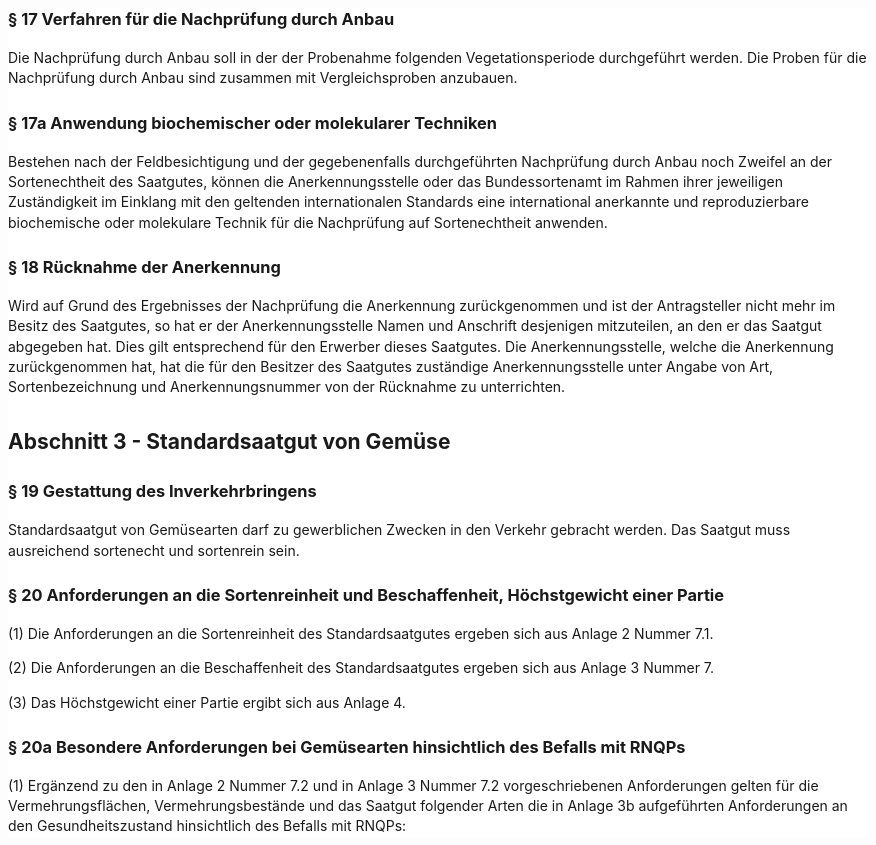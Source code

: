 
### § 17 Verfahren für die Nachprüfung durch Anbau

Die Nachprüfung durch Anbau soll in der der Probenahme folgenden Vegetationsperiode durchgeführt werden. Die Proben für die Nachprüfung durch Anbau sind zusammen mit Vergleichsproben anzubauen.


### § 17a Anwendung biochemischer oder molekularer Techniken

Bestehen nach der Feldbesichtigung und der gegebenenfalls durchgeführten Nachprüfung durch Anbau noch Zweifel an der Sortenechtheit des Saatgutes, können die Anerkennungsstelle oder das Bundessortenamt im Rahmen ihrer jeweiligen Zuständigkeit im Einklang mit den geltenden internationalen Standards eine international anerkannte und reproduzierbare biochemische oder molekulare Technik für die Nachprüfung auf Sortenechtheit anwenden.


### § 18 Rücknahme der Anerkennung

Wird auf Grund des Ergebnisses der Nachprüfung die Anerkennung zurückgenommen und ist der Antragsteller nicht mehr im Besitz des Saatgutes, so hat er der Anerkennungsstelle Namen und Anschrift desjenigen mitzuteilen, an den er das Saatgut abgegeben hat. Dies gilt entsprechend für den Erwerber dieses Saatgutes. Die Anerkennungsstelle, welche die Anerkennung zurückgenommen hat, hat die für den Besitzer des Saatgutes zuständige Anerkennungsstelle unter Angabe von Art, Sortenbezeichnung und Anerkennungsnummer von der Rücknahme zu unterrichten.


## Abschnitt 3 - Standardsaatgut von Gemüse



### § 19 Gestattung des Inverkehrbringens

Standardsaatgut von Gemüsearten darf zu gewerblichen Zwecken in den Verkehr gebracht werden. Das Saatgut muss ausreichend sortenecht und sortenrein sein.


### § 20 Anforderungen an die Sortenreinheit und Beschaffenheit, Höchstgewicht einer Partie

(1) Die Anforderungen an die Sortenreinheit des Standardsaatgutes ergeben sich aus Anlage 2 Nummer 7.1.

(2) Die Anforderungen an die Beschaffenheit des Standardsaatgutes ergeben sich aus Anlage 3 Nummer 7.

(3) Das Höchstgewicht einer Partie ergibt sich aus Anlage 4.


### § 20a Besondere Anforderungen bei Gemüsearten hinsichtlich des Befalls mit RNQPs

(1) Ergänzend zu den in Anlage 2 Nummer 7.2 und in Anlage 3 Nummer 7.2 vorgeschriebenen Anforderungen gelten für die Vermehrungsflächen, Vermehrungsbestände und das Saatgut folgender Arten die in Anlage 3b aufgeführten Anforderungen an den Gesundheitszustand hinsichtlich des Befalls mit RNQPs:
